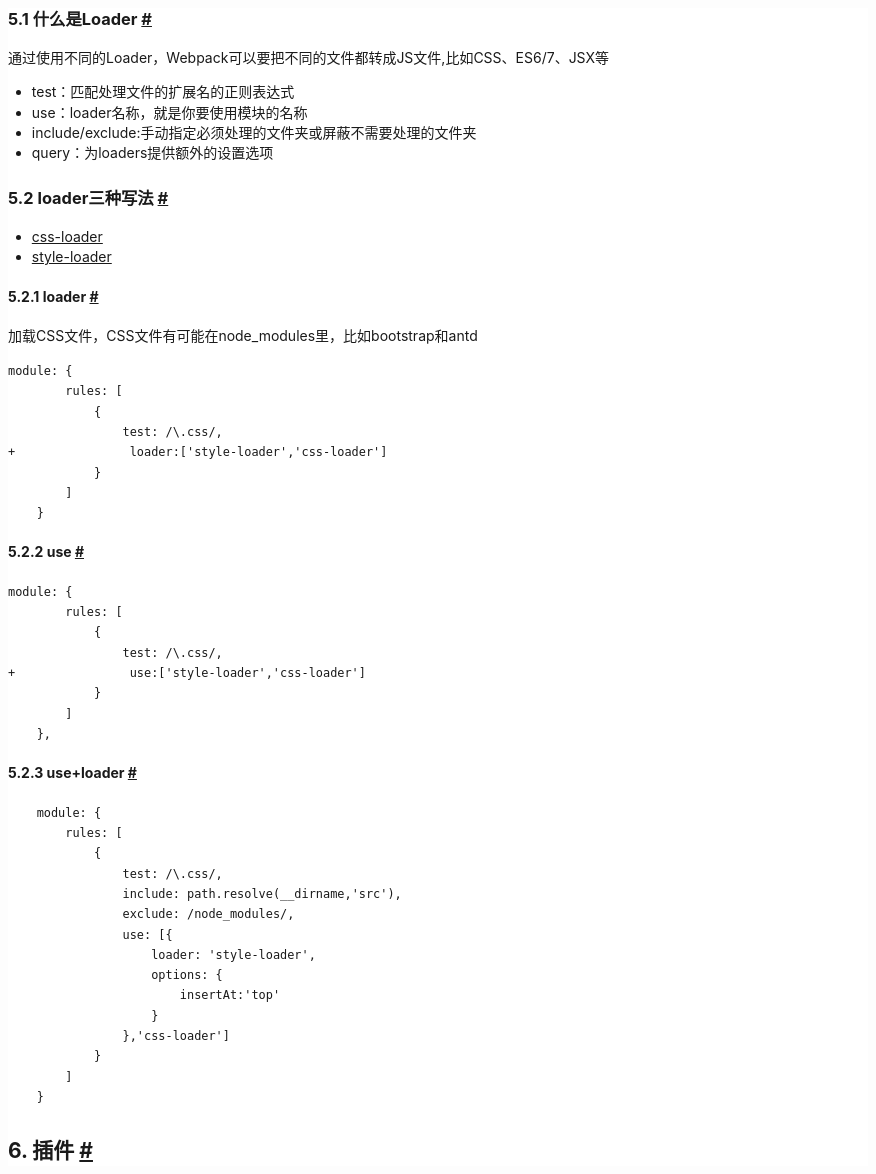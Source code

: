 <h3 id="t115.1 &#x4EC0;&#x4E48;&#x662F;Loader">5.1 &#x4EC0;&#x4E48;&#x662F;Loader <a href="#t115.1 &#x4EC0;&#x4E48;&#x662F;Loader"> # </a></h3>
<p>&#x901A;&#x8FC7;&#x4F7F;&#x7528;&#x4E0D;&#x540C;&#x7684;Loader&#xFF0C;Webpack&#x53EF;&#x4EE5;&#x8981;&#x628A;&#x4E0D;&#x540C;&#x7684;&#x6587;&#x4EF6;&#x90FD;&#x8F6C;&#x6210;JS&#x6587;&#x4EF6;,&#x6BD4;&#x5982;CSS&#x3001;ES6/7&#x3001;JSX&#x7B49;</p>
<ul>
<li>test&#xFF1A;&#x5339;&#x914D;&#x5904;&#x7406;&#x6587;&#x4EF6;&#x7684;&#x6269;&#x5C55;&#x540D;&#x7684;&#x6B63;&#x5219;&#x8868;&#x8FBE;&#x5F0F;</li>
<li>use&#xFF1A;loader&#x540D;&#x79F0;&#xFF0C;&#x5C31;&#x662F;&#x4F60;&#x8981;&#x4F7F;&#x7528;&#x6A21;&#x5757;&#x7684;&#x540D;&#x79F0;</li>
<li>include/exclude:&#x624B;&#x52A8;&#x6307;&#x5B9A;&#x5FC5;&#x987B;&#x5904;&#x7406;&#x7684;&#x6587;&#x4EF6;&#x5939;&#x6216;&#x5C4F;&#x853D;&#x4E0D;&#x9700;&#x8981;&#x5904;&#x7406;&#x7684;&#x6587;&#x4EF6;&#x5939;</li>
<li>query&#xFF1A;&#x4E3A;loaders&#x63D0;&#x4F9B;&#x989D;&#x5916;&#x7684;&#x8BBE;&#x7F6E;&#x9009;&#x9879;</li>
</ul>
<h3 id="t125.2 loader&#x4E09;&#x79CD;&#x5199;&#x6CD5;">5.2 loader&#x4E09;&#x79CD;&#x5199;&#x6CD5; <a href="#t125.2 loader&#x4E09;&#x79CD;&#x5199;&#x6CD5;"> # </a></h3>
<ul>
<li><a href="https://www.npmjs.com/package/css-loader">css-loader</a></li>
<li><a href="https://www.npmjs.com/package/style-loader">style-loader</a></li>
</ul>
<h4 id="t135.2.1 loader">5.2.1 loader <a href="#t135.2.1 loader"> # </a></h4>
<p>&#x52A0;&#x8F7D;CSS&#x6587;&#x4EF6;&#xFF0C;CSS&#x6587;&#x4EF6;&#x6709;&#x53EF;&#x80FD;&#x5728;node_modules&#x91CC;&#xFF0C;&#x6BD4;&#x5982;bootstrap&#x548C;antd</p>
<pre><code class="lang-diff">module: {
        rules: [
            {
                test: /\.css/,
+                loader:[&apos;style-loader&apos;,&apos;css-loader&apos;]
            }
        ]
    }
</code></pre>
<h4 id="t145.2.2 use">5.2.2 use <a href="#t145.2.2 use"> # </a></h4>
<pre><code class="lang-diff">module: {
        rules: [
            {
                test: /\.css/,
+                use:[&apos;style-loader&apos;,&apos;css-loader&apos;]
            }
        ]
    },
</code></pre>
<h4 id="t155.2.3 use+loader">5.2.3 use+loader <a href="#t155.2.3 use+loader"> # </a></h4>
<pre><code class="lang-js">    module: {
        rules: [
            {
                test: /\.css/,
                include: path.resolve(__dirname,&apos;src&apos;),
                exclude: /node_modules/,
                use: [{
                    loader: &apos;style-loader&apos;,
                    options: {
                        insertAt:&apos;top&apos;
                    }
                },&apos;css-loader&apos;]
            }
        ]
    }
</code></pre>
<h2 id="t166. &#x63D2;&#x4EF6;">6. &#x63D2;&#x4EF6; <a href="#t166. &#x63D2;&#x4EF6;"> # </a></h2>
<ul>